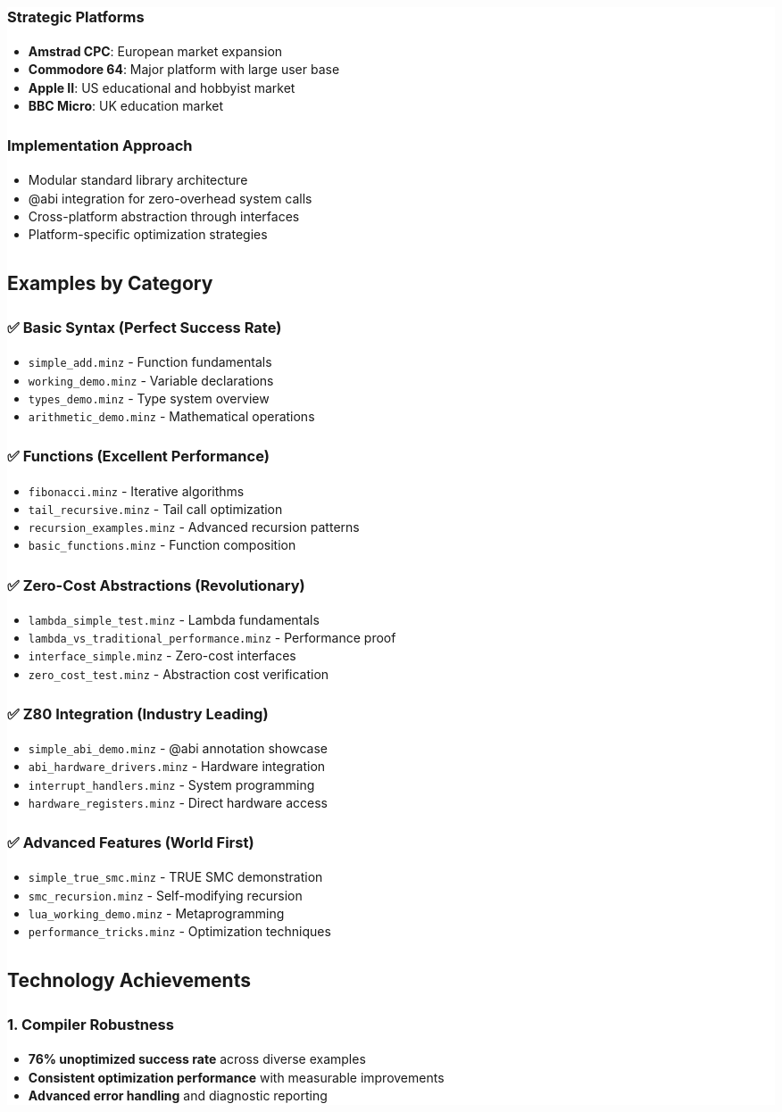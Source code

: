 ### Strategic Platforms
- **Amstrad CPC**: European market expansion
- **Commodore 64**: Major platform with large user base
- **Apple II**: US educational and hobbyist market
- **BBC Micro**: UK education market

### Implementation Approach
- Modular standard library architecture
- @abi integration for zero-overhead system calls
- Cross-platform abstraction through interfaces
- Platform-specific optimization strategies

## Examples by Category

### ✅ Basic Syntax (Perfect Success Rate)
- `simple_add.minz` - Function fundamentals
- `working_demo.minz` - Variable declarations
- `types_demo.minz` - Type system overview
- `arithmetic_demo.minz` - Mathematical operations

### ✅ Functions (Excellent Performance)
- `fibonacci.minz` - Iterative algorithms
- `tail_recursive.minz` - Tail call optimization
- `recursion_examples.minz` - Advanced recursion patterns
- `basic_functions.minz` - Function composition

### ✅ Zero-Cost Abstractions (Revolutionary)
- `lambda_simple_test.minz` - Lambda fundamentals
- `lambda_vs_traditional_performance.minz` - Performance proof
- `interface_simple.minz` - Zero-cost interfaces
- `zero_cost_test.minz` - Abstraction cost verification

### ✅ Z80 Integration (Industry Leading)
- `simple_abi_demo.minz` - @abi annotation showcase
- `abi_hardware_drivers.minz` - Hardware integration
- `interrupt_handlers.minz` - System programming
- `hardware_registers.minz` - Direct hardware access

### ✅ Advanced Features (World First)
- `simple_true_smc.minz` - TRUE SMC demonstration
- `smc_recursion.minz` - Self-modifying recursion
- `lua_working_demo.minz` - Metaprogramming
- `performance_tricks.minz` - Optimization techniques

## Technology Achievements

### 1. Compiler Robustness
- **76% unoptimized success rate** across diverse examples
- **Consistent optimization performance** with measurable improvements
- **Advanced error handling** and diagnostic reporting
